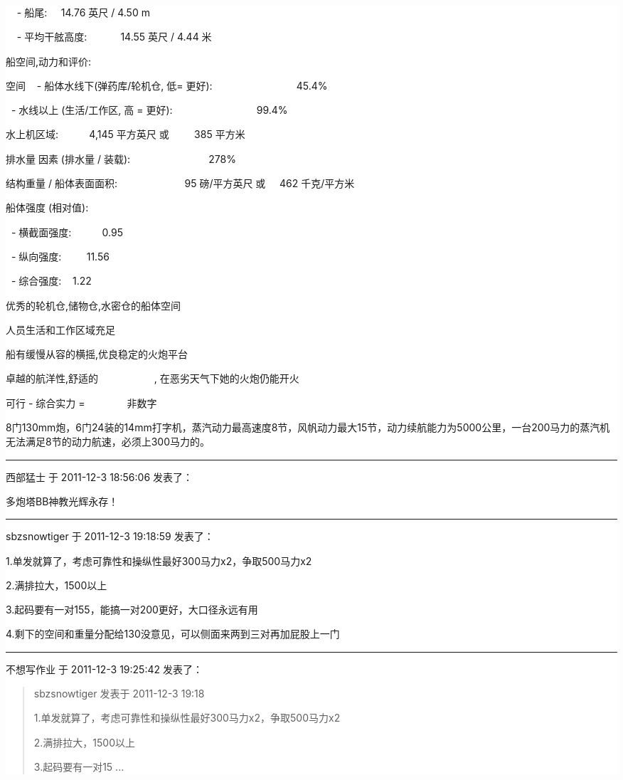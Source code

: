     \- 船尾:     14.76 英尺 / 4.50 m

    \- 平均干舷高度:            14.55 英尺 / 4.44 米

船空间,动力和评价:                        

空间    \- 船体水线下(弹药库/轮机仓, 低= 更好):                              45.4%

  \- 水线以上 (生活/工作区, 高 = 更好):                              99.4%

水上机区域:           4,145 平方英尺 或         385 平方米          

排水量 因素 (排水量 / 装载):                            278%

结构重量 / 船体表面面积:                        95 磅/平方英尺 或     462 千克/平方米     

船体强度 (相对值):              

  \- 横截面强度:           0.95

  \- 纵向强度:         11.56

  \- 综合强度:    1.22

优秀的轮机仓,储物仓,水密仓的船体空间                                             

人员生活和工作区域充足                                      

船有缓慢从容的横摇,优良稳定的火炮平台                                  

卓越的航洋性,舒适的                    , 在恶劣天气下她的火炮仍能开火                           

可行 \- 综合实力 =               非数字

8门130mm炮，6门24装的14mm打字机，蒸汽动力最高速度8节，风帆动力最大15节，动力续航能力为5000公里，一台200马力的蒸汽机无法满足8节的动力航速，必须上300马力的。

---------

西部猛士 于 2011-12-3 18:56:06 发表了：

多炮塔BB神教光辉永存！

---------

sbzsnowtiger 于 2011-12-3 19:18:59 发表了：

1.单发就算了，考虑可靠性和操纵性最好300马力x2，争取500马力x2

2.满排拉大，1500以上

3.起码要有一对155，能搞一对200更好，大口径永远有用

4.剩下的空间和重量分配给130没意见，可以侧面来两到三对再加屁股上一门

---------

不想写作业 于 2011-12-3 19:25:42 发表了：

> sbzsnowtiger 发表于 2011-12-3 19:18
> 
> 1.单发就算了，考虑可靠性和操纵性最好300马力x2，争取500马力x2
> 
> 2.满排拉大，1500以上
> 
> 3.起码要有一对15 ...
